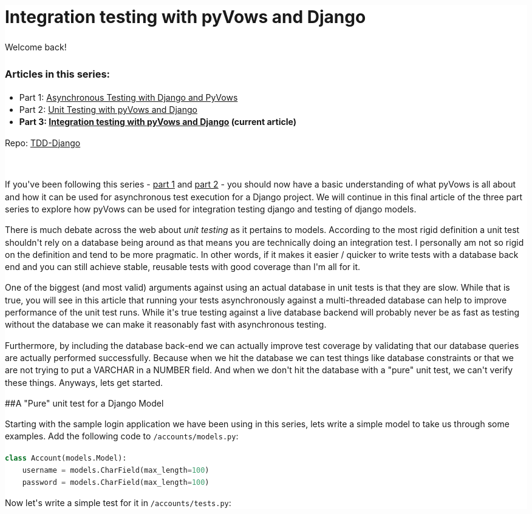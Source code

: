 # Integration testing with pyVows and Django

Welcome back!

### Articles in this series:

- Part 1: [Asynchronous Testing with Django and PyVows](http://www.realpython.com/blog/python/asynchronous-testing-with-django-and-pyvows/)
- Part 2: [Unit Testing with pyVows and Django](http://www.realpython.com/blog/python/unit-testing-with-pyvows-and-django/)
- **Part 3: [Integration testing with pyVows and Django](http://www.realpython.com/blog/python/integration-testing-with-pyvows-and-django/) (current article)**

Repo: [TDD-Django](https://github.com/mjhea0/TDD-Django)

<br/>

If you've been following this series - [part 1](http://www.realpython.com/blog/python/asynchronous-testing-with-django-and-pyvows) and [part 2](http://www.realpython.com/blog/python/unit-testing-with-pyvows-and-django/) - you should now have a basic understanding of what pyVows is all about and how it can be used for asynchronous test execution for a Django project. We will continue in this final article of the three part series to explore how pyVows can be used for integration testing django and testing of django models.

There is much debate across the web about _unit testing_ as it pertains to models.  According to the most rigid definition a unit test shouldn't rely on a database being around as that means you are technically doing an integration test.  I personally am not so rigid on the definition and tend to be more pragmatic.  In other words, if it makes it easier / quicker to write tests with a database back end and you can still achieve stable, reusable tests with good coverage than I'm all for it.

One of the biggest (and most valid) arguments against using an actual database in unit tests is that they are slow.  While that is true, you will see in this article that running your tests asynchronously against a multi-threaded database can help to improve performance of the unit test runs.  While it's true testing against a live database backend will probably never be as fast as testing without the database we can make it reasonably fast with asynchronous testing.

Furthermore, by including the database back-end we can actually improve test coverage by validating that our database queries are actually performed successfully.  Because when we hit the database we can test things like database constraints or that we are not trying to put a VARCHAR in a NUMBER field.  And when we don't hit the database with a "pure" unit test, we can't verify these things.  Anyways, lets get started.

##A "Pure" unit test for a Django Model

Starting with the sample login application we have been using in this series, lets write a simple model to take us through some examples. Add the following code to `/accounts/models.py`:

```python
class Account(models.Model):
    username = models.CharField(max_length=100)
    password = models.CharField(max_length=100)
```

Now let's write a simple test for it in `/accounts/tests.py`:
